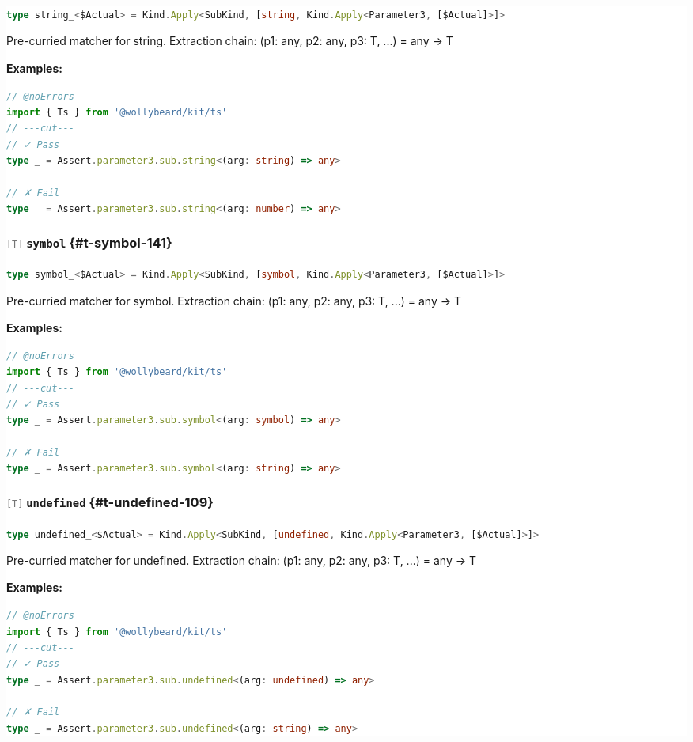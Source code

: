 ```typescript
type string_<$Actual> = Kind.Apply<SubKind, [string, Kind.Apply<Parameter3, [$Actual]>]>
```

Pre-curried matcher for string. Extraction chain: (p1: any, p2: any, p3: T, ...) = any → T

**Examples:**

```typescript twoslash
// @noErrors
import { Ts } from '@wollybeard/kit/ts'
// ---cut---
// ✓ Pass
type _ = Assert.parameter3.sub.string<(arg: string) => any>

// ✗ Fail
type _ = Assert.parameter3.sub.string<(arg: number) => any>
```

### <span style="opacity: 0.6; font-weight: normal; font-size: 0.85em;">`[T]`</span> `symbol`<SourceLink inline href="https://github.com/jasonkuhrt/kit/blob/main/./src/utils/ts/assert/builder-generated/parameter3/sub.ts#L141" /> {#t-symbol-141}

```typescript
type symbol_<$Actual> = Kind.Apply<SubKind, [symbol, Kind.Apply<Parameter3, [$Actual]>]>
```

Pre-curried matcher for symbol. Extraction chain: (p1: any, p2: any, p3: T, ...) = any → T

**Examples:**

```typescript twoslash
// @noErrors
import { Ts } from '@wollybeard/kit/ts'
// ---cut---
// ✓ Pass
type _ = Assert.parameter3.sub.symbol<(arg: symbol) => any>

// ✗ Fail
type _ = Assert.parameter3.sub.symbol<(arg: string) => any>
```

### <span style="opacity: 0.6; font-weight: normal; font-size: 0.85em;">`[T]`</span> `undefined`<SourceLink inline href="https://github.com/jasonkuhrt/kit/blob/main/./src/utils/ts/assert/builder-generated/parameter3/sub.ts#L109" /> {#t-undefined-109}

```typescript
type undefined_<$Actual> = Kind.Apply<SubKind, [undefined, Kind.Apply<Parameter3, [$Actual]>]>
```

Pre-curried matcher for undefined. Extraction chain: (p1: any, p2: any, p3: T, ...) = any → T

**Examples:**

```typescript twoslash
// @noErrors
import { Ts } from '@wollybeard/kit/ts'
// ---cut---
// ✓ Pass
type _ = Assert.parameter3.sub.undefined<(arg: undefined) => any>

// ✗ Fail
type _ = Assert.parameter3.sub.undefined<(arg: string) => any>
```
